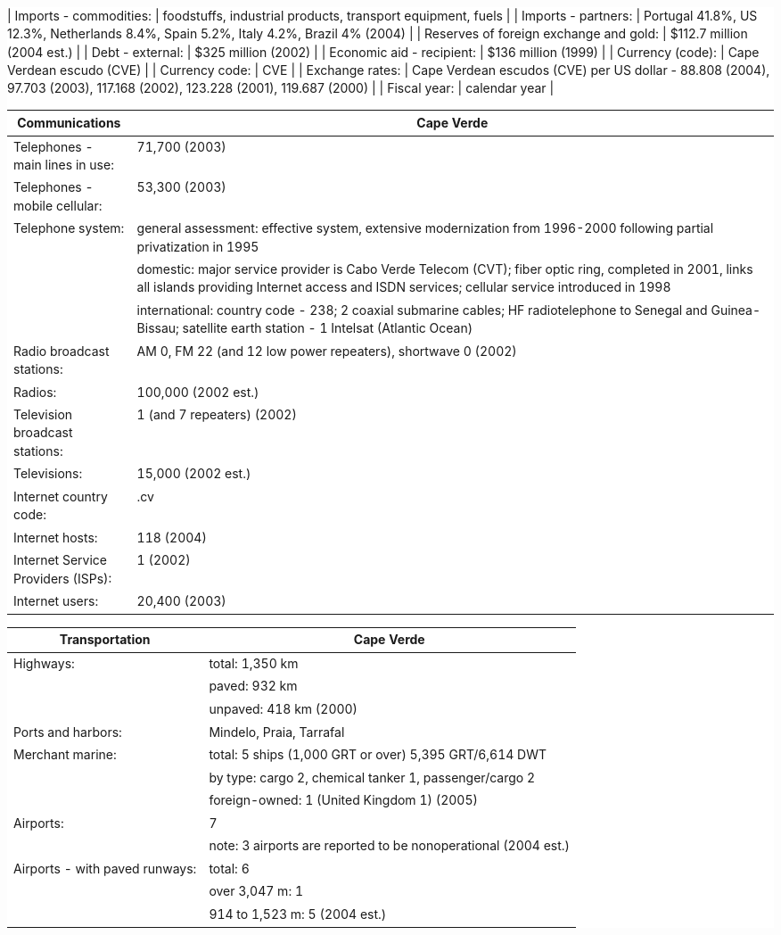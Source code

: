 | Imports - commodities: | foodstuffs, industrial products, transport equipment, fuels |
| Imports - partners: | Portugal 41.8%, US 12.3%, Netherlands 8.4%, Spain 5.2%, Italy 4.2%, Brazil 4% (2004) |
| Reserves of foreign exchange and gold: | $112.7 million (2004 est.) |
| Debt - external: | $325 million (2002) |
| Economic aid - recipient: | $136 million (1999) |
| Currency (code): | Cape Verdean escudo (CVE) |
| Currency code: | CVE |
| Exchange rates: | Cape Verdean escudos (CVE) per US dollar - 88.808 (2004), 97.703 (2003), 117.168 (2002), 123.228 (2001), 119.687 (2000) |
| Fiscal year: | calendar year |

| Communications | Cape Verde |
| --- | --- |
| Telephones - main lines in use: | 71,700 (2003) |
| Telephones - mobile cellular: | 53,300 (2003) |
| Telephone system: | general assessment: effective system, extensive modernization from 1996-2000 following partial privatization in 1995 |
| | domestic: major service provider is Cabo Verde Telecom (CVT); fiber optic ring, completed in 2001, links all islands providing Internet access and ISDN services; cellular service introduced in 1998 |
| | international: country code - 238; 2 coaxial submarine cables; HF radiotelephone to Senegal and Guinea-Bissau; satellite earth station - 1 Intelsat (Atlantic Ocean) |
| Radio broadcast stations: | AM 0, FM 22 (and 12 low power repeaters), shortwave 0 (2002) |
| Radios: | 100,000 (2002 est.) |
| Television broadcast stations: | 1 (and 7 repeaters) (2002) |
| Televisions: | 15,000 (2002 est.) |
| Internet country code: | .cv |
| Internet hosts: | 118 (2004) |
| Internet Service Providers (ISPs): | 1 (2002) |
| Internet users: | 20,400 (2003) |

| Transportation | Cape Verde |
| --- | --- |
| Highways: | total: 1,350 km |
| | paved: 932 km |
| | unpaved: 418 km (2000) |
| Ports and harbors: | Mindelo, Praia, Tarrafal |
| Merchant marine: | total: 5 ships (1,000 GRT or over) 5,395 GRT/6,614 DWT |
| | by type: cargo 2, chemical tanker 1, passenger/cargo 2 |
| | foreign-owned: 1 (United Kingdom 1) (2005) |
| Airports: | 7 |
| | note: 3 airports are reported to be nonoperational (2004 est.) |
| Airports - with paved runways: | total: 6 |
| | over 3,047 m: 1 |
| | 914 to 1,523 m: 5 (2004 est.) |